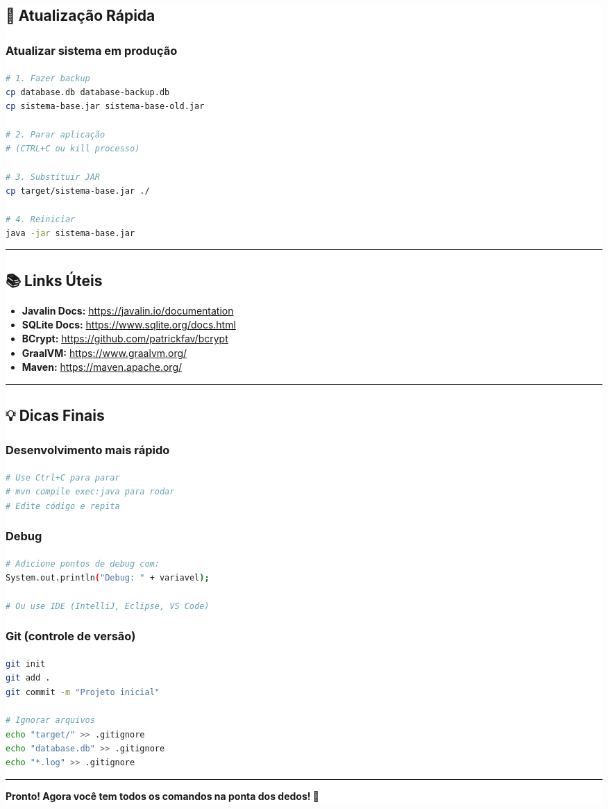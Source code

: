 ## 🔄 Atualização Rápida

### Atualizar sistema em produção
```bash
# 1. Fazer backup
cp database.db database-backup.db
cp sistema-base.jar sistema-base-old.jar

# 2. Parar aplicação
# (CTRL+C ou kill processo)

# 3. Substituir JAR
cp target/sistema-base.jar ./

# 4. Reiniciar
java -jar sistema-base.jar
```

---

## 📚 Links Úteis

- **Javalin Docs:** https://javalin.io/documentation
- **SQLite Docs:** https://www.sqlite.org/docs.html
- **BCrypt:** https://github.com/patrickfav/bcrypt
- **GraalVM:** https://www.graalvm.org/
- **Maven:** https://maven.apache.org/

---

## 💡 Dicas Finais

### Desenvolvimento mais rápido
```bash
# Use Ctrl+C para parar
# mvn compile exec:java para rodar
# Edite código e repita
```

### Debug
```bash
# Adicione pontos de debug com:
System.out.println("Debug: " + variavel);

# Ou use IDE (IntelliJ, Eclipse, VS Code)
```

### Git (controle de versão)
```bash
git init
git add .
git commit -m "Projeto inicial"

# Ignorar arquivos
echo "target/" >> .gitignore
echo "database.db" >> .gitignore
echo "*.log" >> .gitignore
```

---

**Pronto! Agora você tem todos os comandos na ponta dos dedos! 🚀**